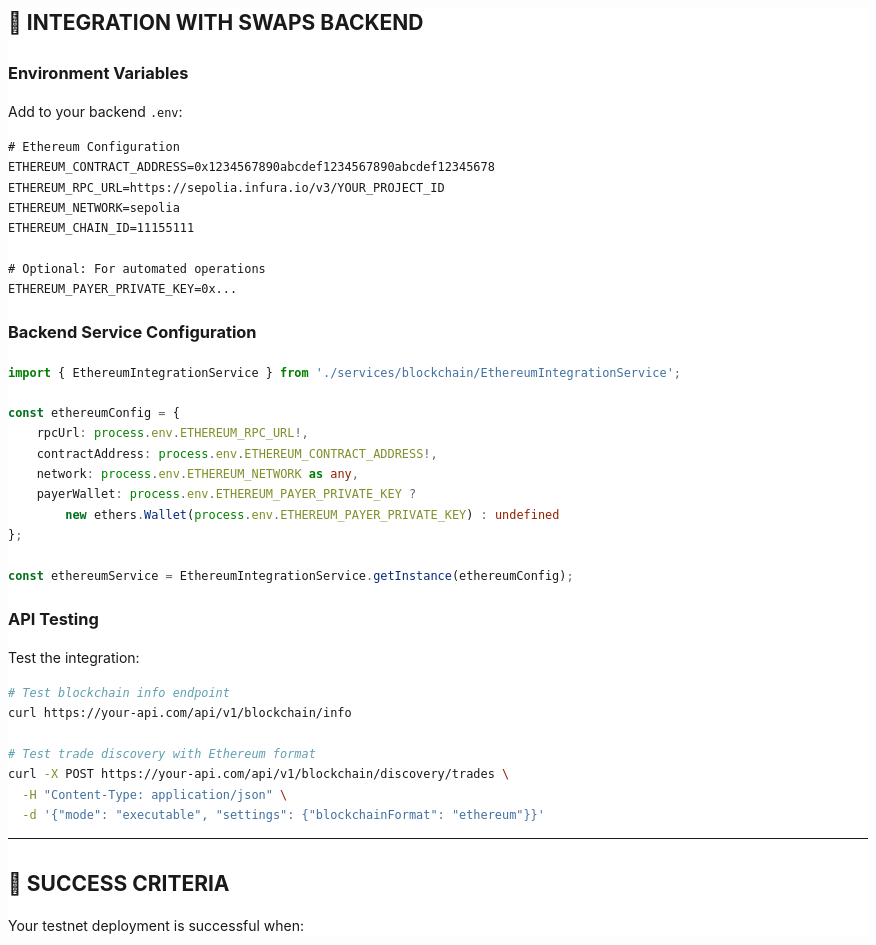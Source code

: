 
## 🔗 INTEGRATION WITH SWAPS BACKEND

### Environment Variables

Add to your backend `.env`:

```env
# Ethereum Configuration
ETHEREUM_CONTRACT_ADDRESS=0x1234567890abcdef1234567890abcdef12345678
ETHEREUM_RPC_URL=https://sepolia.infura.io/v3/YOUR_PROJECT_ID
ETHEREUM_NETWORK=sepolia
ETHEREUM_CHAIN_ID=11155111

# Optional: For automated operations
ETHEREUM_PAYER_PRIVATE_KEY=0x...
```

### Backend Service Configuration

```typescript
import { EthereumIntegrationService } from './services/blockchain/EthereumIntegrationService';

const ethereumConfig = {
    rpcUrl: process.env.ETHEREUM_RPC_URL!,
    contractAddress: process.env.ETHEREUM_CONTRACT_ADDRESS!,
    network: process.env.ETHEREUM_NETWORK as any,
    payerWallet: process.env.ETHEREUM_PAYER_PRIVATE_KEY ? 
        new ethers.Wallet(process.env.ETHEREUM_PAYER_PRIVATE_KEY) : undefined
};

const ethereumService = EthereumIntegrationService.getInstance(ethereumConfig);
```

### API Testing

Test the integration:

```bash
# Test blockchain info endpoint
curl https://your-api.com/api/v1/blockchain/info

# Test trade discovery with Ethereum format
curl -X POST https://your-api.com/api/v1/blockchain/discovery/trades \
  -H "Content-Type: application/json" \
  -d '{"mode": "executable", "settings": {"blockchainFormat": "ethereum"}}'
```

---

## 🎯 SUCCESS CRITERIA

Your testnet deployment is successful when:
